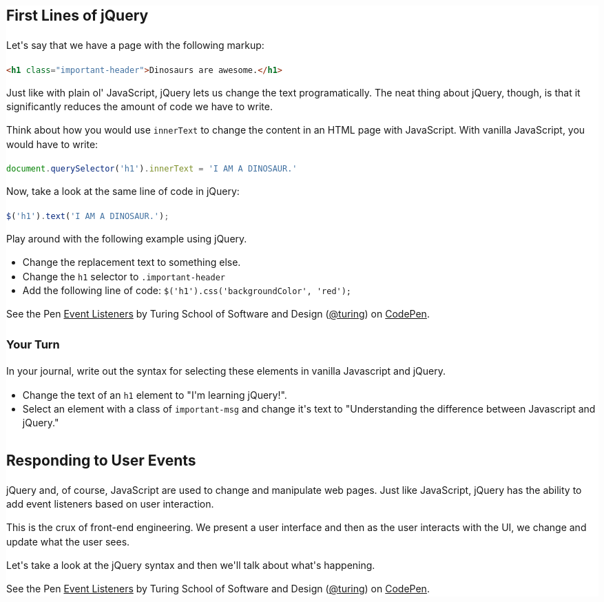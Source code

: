 ## First Lines of jQuery

Let's say that we have a page with the following markup:

```html
<h1 class="important-header">Dinosaurs are awesome.</h1>
```

Just like with plain ol' JavaScript, jQuery lets us change the text programatically. The neat thing about jQuery, though, is that it significantly reduces the amount of code we have to write.

Think about how you would use `innerText` to change the content in an HTML page with JavaScript. With vanilla JavaScript, you would have to write:

```js
document.querySelector('h1').innerText = 'I AM A DINOSAUR.'
```

Now, take a look at the same line of code in jQuery:

```js
$('h1').text('I AM A DINOSAUR.');
```

Play around with the following example using jQuery.

- Change the replacement text to something else.
- Change the `h1` selector to `.important-header`
- Add the following line of code: `$('h1').css('backgroundColor', 'red');`

<p data-height="300" data-theme-id="23788" data-slug-hash="zBrJpV" data-default-tab="js,result" data-user="turing" data-embed-version="2" class="codepen">See the Pen <a href="http://codepen.io/team/turing/pen/gMPdzx/">Event Listeners</a> by Turing School of Software and Design (<a href="http://codepen.io/turing">@turing</a>) on <a href="http://codepen.io">CodePen</a>.</p>

### Your Turn

In your journal, write out the syntax for selecting these elements in vanilla Javascript and jQuery.

* Change the text of an `h1` element to "I'm learning jQuery!".
* Select an element with a class of `important-msg` and change it's text to "Understanding the difference between Javascript and jQuery."

## Responding to User Events

jQuery and, of course, JavaScript are used to change and manipulate web pages. Just like JavaScript, jQuery has the ability to add event listeners based on user interaction.

This is the crux of front-end engineering. We present a user interface and then as the user interacts with the UI, we change and update what the user sees.

Let's take a look at the jQuery syntax and then we'll talk about what's happening.

<p data-height="300" data-theme-id="23788" data-slug-hash="QEQwjy" data-default-tab="js,result" data-user="turing" data-embed-version="2" class="codepen">See the Pen <a href="http://codepen.io/team/turing/pen/QEQwjy">Event Listeners</a> by Turing School of Software and Design (<a href="http://codepen.io/turing">@turing</a>) on <a href="http://codepen.io">CodePen</a>.</p>
